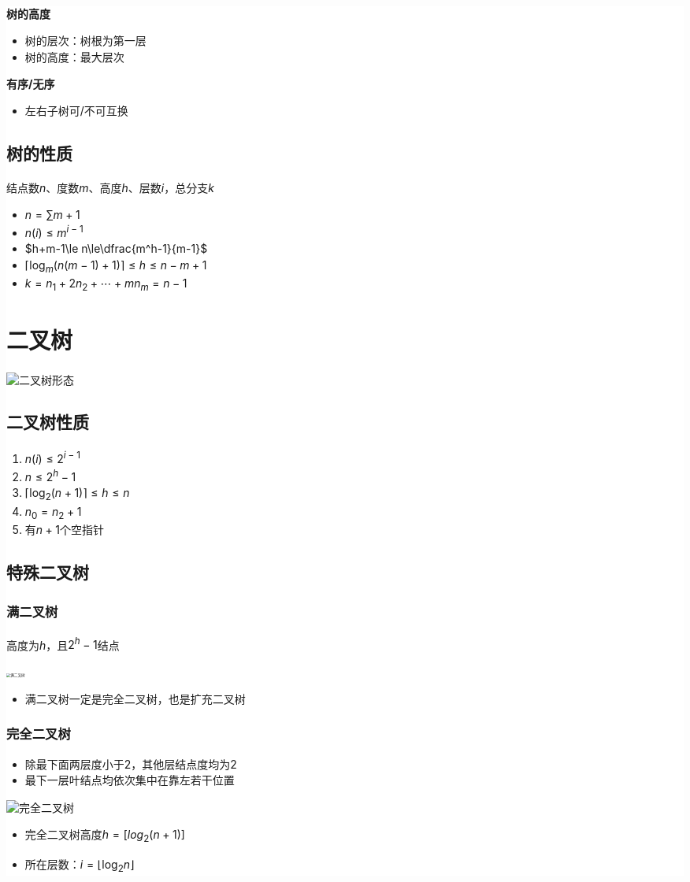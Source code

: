 **树的高度**

- 树的层次：树根为第一层
- 树的高度：最大层次


**有序/无序**

- 左右子树可/不可互换

## 树的性质

结点数$n$、度数$m$、高度$h$、层数$i$，总分支$k$

- $n=\sum m+1$
- $n(i)\le m^{i-1}$
- $h+m-1\le n\le\dfrac{m^h-1}{m-1}$
- $⌈\log_m(n(m-1)+1)⌉\le h\le n-m+1$
- $k=n_1+2n_2+\cdots+mn_m=n-1$

# 二叉树

![二叉树形态](https://raw.githubusercontent.com/Jarrycow/picHost/main/dataStructure/20200823015059529.png)

## 二叉树性质

1. $n(i)\le2^{i-1}$
2. $n\le 2^{h}-1$
3. $⌈\log_2(n+1)⌉{\leq}h{\leq}n$
4. $n_0=n_2+1$
5. 有$n+1$个空指针

## 特殊二叉树

### 满二叉树

高度为$h$，且$2^h-1$结点

<img src="https://img-blog.csdnimg.cn/20200823020014181.png?x-oss-process=image/watermark,type_ZmFuZ3poZW5naGVpdGk,shadow_10,text_aHR0cHM6Ly9ibG9nLmNzZG4ubmV0L3FxXzQ0NjY4MjQ4,size_16,color_FFFFFF,t_70#pic_center" alt="满二叉树" style="zoom:33%;" />

- 满二叉树一定是完全二叉树，也是扩充二叉树

### 完全二叉树

- 除最下面两层度小于$2$，其他层结点度均为$2$
- 最下一层叶结点均依次集中在靠左若干位置

![完全二叉树](https://img-blog.csdnimg.cn/20200823020453954.png?x-oss-process=image/watermark,type_ZmFuZ3poZW5naGVpdGk,shadow_10,text_aHR0cHM6Ly9ibG9nLmNzZG4ubmV0L3FxXzQ0NjY4MjQ4,size_16,color_FFFFFF,t_70#pic_center)

- 完全二叉树高度$h=[log_2(n+1)]$

- 所在层数：$i=⌊\log_2n⌋$
